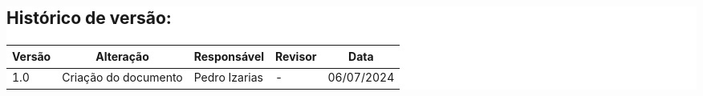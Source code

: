  ## Histórico de versão:
 
| Versão | Alteração | Responsável | Revisor | Data |
| - | - | - | - | - |
| 1.0 | Criação do documento| Pedro Izarias | - | 06/07/2024|

  
